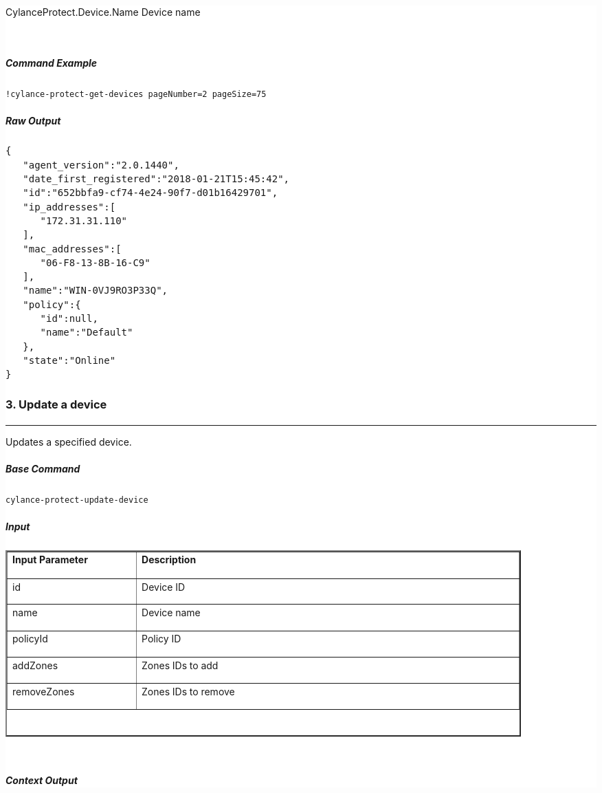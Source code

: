 <tr>
<td style="width: 181px;">CylanceProtect.Device.Name</td>
<td style="width: 454px;">Device name</td>
</tr>
</tbody>
</table>
<p> </p>
<h5>Command Example</h5>
<p><code>!cylance-protect-get-devices pageNumber=2 pageSize=75</code></p>
<h5>Raw Output</h5>
<pre>{  
   "agent_version":"2.0.1440",
   "date_first_registered":"2018-01-21T15:45:42",
   "id":"652bbfa9-cf74-4e24-90f7-d01b16429701",
   "ip_addresses":[  
      "172.31.31.110"
   ],
   "mac_addresses":[  
      "06-F8-13-8B-16-C9"
   ],
   "name":"WIN-0VJ9RO3P33Q",
   "policy":{  
      "id":null,
      "name":"Default"
   },
   "state":"Online"
}
</pre>
<h3 id="h_594628183251530425419438">3. Update a device</h3>
<hr>
<p>Updates a specified device.</p>
<h5>Base Command</h5>
<p><code>cylance-protect-update-device</code></p>
<h5>Input</h5>
<table style="height: 271px; width: 750px;" border="2" cellpadding="6">
<tbody>
<tr style="height: 33.3281px;">
<td style="width: 180px; height: 33.3281px;"><strong>Input Parameter</strong></td>
<td style="width: 565px; height: 33.3281px;"><strong>Description</strong></td>
</tr>
<tr style="height: 31px;">
<td style="width: 180px; height: 31px;">id</td>
<td style="width: 565px; height: 31px;">Device ID</td>
</tr>
<tr style="height: 32px;">
<td style="width: 180px; height: 32px;">name</td>
<td style="width: 565px; height: 32px;">Device name</td>
</tr>
<tr style="height: 32px;">
<td style="width: 180px; height: 32px;">policyId</td>
<td style="width: 565px; height: 32px;">Policy ID</td>
</tr>
<tr style="height: 32px;">
<td style="width: 180px; height: 32px;">addZones</td>
<td style="width: 565px; height: 32px;">Zones IDs to add</td>
</tr>
<tr style="height: 32px;">
<td style="width: 180px; height: 32px;">removeZones</td>
<td style="width: 565px; height: 32px;">Zones IDs to remove</td>
</tr>
</tbody>
</table>
<p> </p>
<h5>Context Output</h5>
